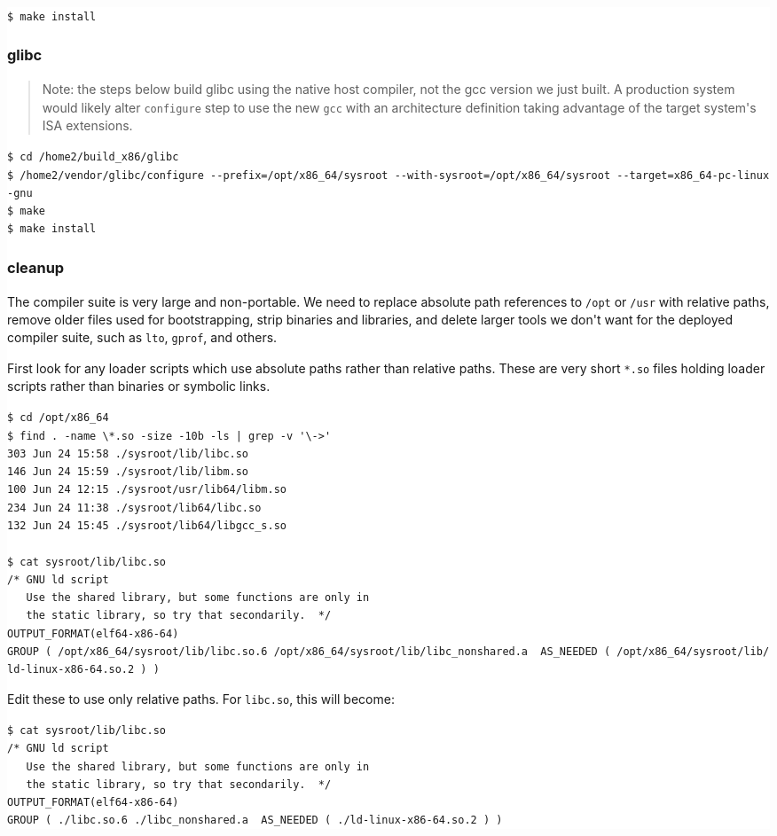 ```console
$ make install
```

### glibc

>Note: the steps below build glibc using the native host compiler, not the gcc version we just built.  A production system would likely alter `configure` step to use the new
`gcc` with an architecture definition taking advantage of the target system's ISA extensions.

```console
$ cd /home2/build_x86/glibc
$ /home2/vendor/glibc/configure --prefix=/opt/x86_64/sysroot --with-sysroot=/opt/x86_64/sysroot --target=x86_64-pc-linux-gnu
$ make
$ make install
```

### cleanup

The compiler suite is very large and non-portable.  We need to replace absolute
path references to `/opt` or `/usr` with relative paths, remove older files
used for bootstrapping, strip binaries and libraries, and delete larger tools
we don't want for the deployed compiler suite, such as `lto`, `gprof`, and others.

First look for any loader scripts which use absolute paths rather than relative paths.
These are very short `*.so` files holding loader scripts rather than binaries or
symbolic links.

```console
$ cd /opt/x86_64
$ find . -name \*.so -size -10b -ls | grep -v '\->'
303 Jun 24 15:58 ./sysroot/lib/libc.so
146 Jun 24 15:59 ./sysroot/lib/libm.so
100 Jun 24 12:15 ./sysroot/usr/lib64/libm.so
234 Jun 24 11:38 ./sysroot/lib64/libc.so
132 Jun 24 15:45 ./sysroot/lib64/libgcc_s.so

$ cat sysroot/lib/libc.so
/* GNU ld script
   Use the shared library, but some functions are only in
   the static library, so try that secondarily.  */
OUTPUT_FORMAT(elf64-x86-64)
GROUP ( /opt/x86_64/sysroot/lib/libc.so.6 /opt/x86_64/sysroot/lib/libc_nonshared.a  AS_NEEDED ( /opt/x86_64/sysroot/lib/ld-linux-x86-64.so.2 ) )
```

Edit these to use only relative paths.  For `libc.so`, this will become:

```console
$ cat sysroot/lib/libc.so
/* GNU ld script
   Use the shared library, but some functions are only in
   the static library, so try that secondarily.  */
OUTPUT_FORMAT(elf64-x86-64)
GROUP ( ./libc.so.6 ./libc_nonshared.a  AS_NEEDED ( ./ld-linux-x86-64.so.2 ) )
```
